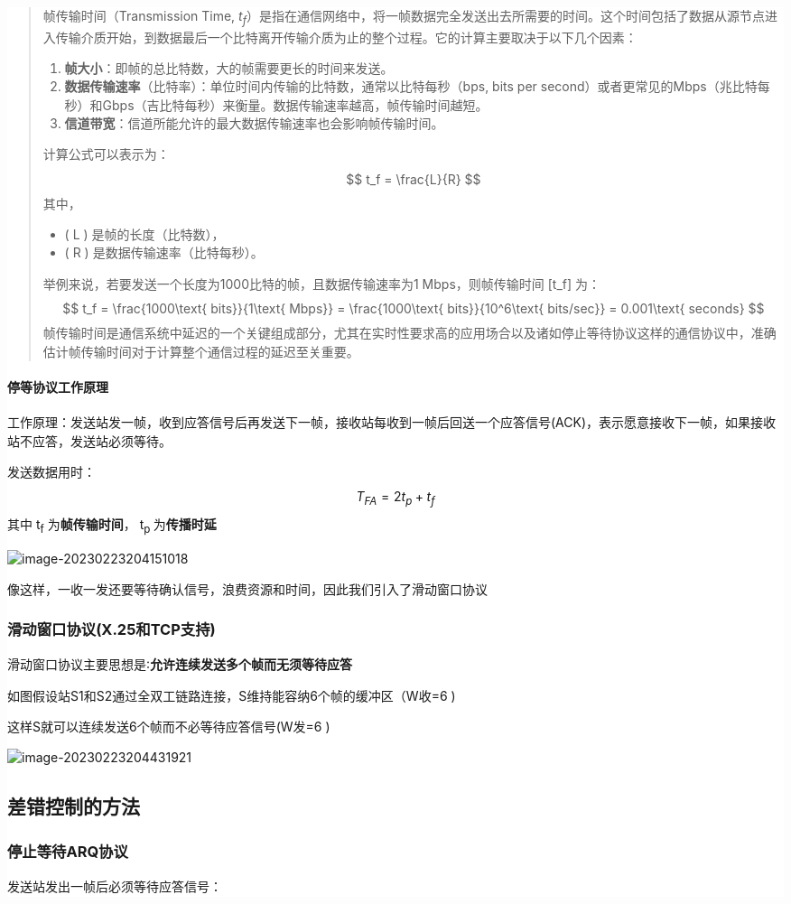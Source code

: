 

> 帧传输时间（Transmission Time, $t_f$）是指在通信网络中，将一帧数据完全发送出去所需要的时间。这个时间包括了数据从源节点进入传输介质开始，到数据最后一个比特离开传输介质为止的整个过程。它的计算主要取决于以下几个因素：
>
> 1. **帧大小**：即帧的总比特数，大的帧需要更长的时间来发送。
> 2. **数据传输速率**（比特率）：单位时间内传输的比特数，通常以比特每秒（bps, bits per second）或者更常见的Mbps（兆比特每秒）和Gbps（吉比特每秒）来衡量。数据传输速率越高，帧传输时间越短。
> 3. **信道带宽**：信道所能允许的最大数据传输速率也会影响帧传输时间。
>
> 计算公式可以表示为：
> $$
>  t_f = \frac{L}{R}
> $$
> 其中，
> - \( L \) 是帧的长度（比特数），
> - \( R \) 是数据传输速率（比特每秒）。
>
> 举例来说，若要发送一个长度为1000比特的帧，且数据传输速率为1 Mbps，则帧传输时间  [t_f]  为：
> $$
> t_f = \frac{1000\text{ bits}}{1\text{ Mbps}} = \frac{1000\text{ bits}}{10^6\text{ bits/sec}} = 0.001\text{ seconds}
> $$
> 帧传输时间是通信系统中延迟的一个关键组成部分，尤其在实时性要求高的应用场合以及诸如停止等待协议这样的通信协议中，准确估计帧传输时间对于计算整个通信过程的延迟至关重要。

#### 停等协议工作原理

工作原理：发送站发一帧，收到应答信号后再发送下一帧，接收站每收到一帧后回送一个应答信号(ACK)，表示愿意接收下一帧，如果接收站不应答，发送站必须等待。

发送数据用时：
$$
T_{FA}=2t_p+t_f
$$
其中 t<sub>f</sub> 为**帧传输时间**， t<sub>p </sub>为**传播时延**

![image-20230223204151018](https://img.yatjay.top/md/image-20230223204151018.png)

像这样，一收一发还要等待确认信号，浪费资源和时间，因此我们引入了滑动窗口协议

### 滑动窗口协议(X.25和TCP支持)

滑动窗口协议主要思想是∶**允许连续发送多个帧而无须等待应答**

如图假设站S1和S2通过全双工链路连接，S维持能容纳6个帧的缓冲区（W收=6 )

这样S就可以连续发送6个帧而不必等待应答信号(W发=6 )

![image-20230223204431921](https://img.yatjay.top/md/image-20230223204431921.png)

## 差错控制的方法

### 停止等待ARQ协议

发送站发出一帧后必须等待应答信号：
